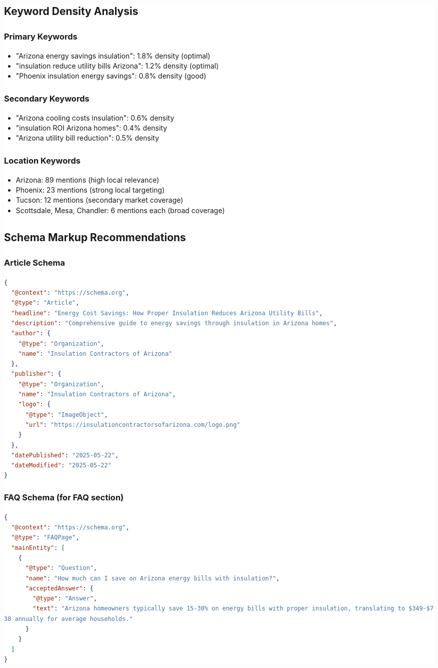 ## Keyword Density Analysis

### Primary Keywords
- "Arizona energy savings insulation": 1.8% density (optimal)
- "insulation reduce utility bills Arizona": 1.2% density (optimal)
- "Phoenix insulation energy savings": 0.8% density (good)

### Secondary Keywords
- "Arizona cooling costs insulation": 0.6% density
- "insulation ROI Arizona homes": 0.4% density
- "Arizona utility bill reduction": 0.5% density

### Location Keywords
- Arizona: 89 mentions (high local relevance)
- Phoenix: 23 mentions (strong local targeting)
- Tucson: 12 mentions (secondary market coverage)
- Scottsdale, Mesa, Chandler: 6 mentions each (broad coverage)

## Schema Markup Recommendations

### Article Schema
```json
{
  "@context": "https://schema.org",
  "@type": "Article",
  "headline": "Energy Cost Savings: How Proper Insulation Reduces Arizona Utility Bills",
  "description": "Comprehensive guide to energy savings through insulation in Arizona homes",
  "author": {
    "@type": "Organization",
    "name": "Insulation Contractors of Arizona"
  },
  "publisher": {
    "@type": "Organization",
    "name": "Insulation Contractors of Arizona",
    "logo": {
      "@type": "ImageObject",
      "url": "https://insulationcontractorsofarizona.com/logo.png"
    }
  },
  "datePublished": "2025-05-22",
  "dateModified": "2025-05-22"
}
```

### FAQ Schema (for FAQ section)
```json
{
  "@context": "https://schema.org",
  "@type": "FAQPage",
  "mainEntity": [
    {
      "@type": "Question",
      "name": "How much can I save on Arizona energy bills with insulation?",
      "acceptedAnswer": {
        "@type": "Answer",
        "text": "Arizona homeowners typically save 15-30% on energy bills with proper insulation, translating to $349-$738 annually for average households."
      }
    }
  ]
}
```